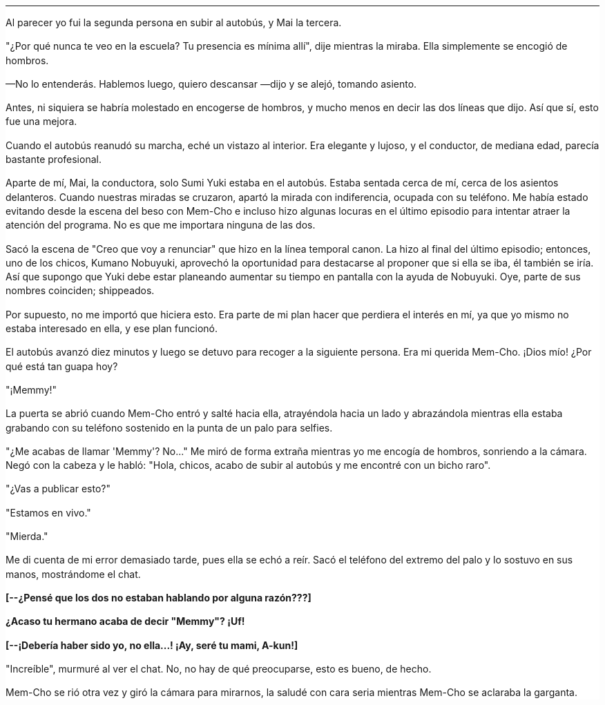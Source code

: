 * * *

Al parecer yo fui la segunda persona en subir al autobús, y Mai la tercera.

"¿Por qué nunca te veo en la escuela? Tu presencia es mínima allí", dije mientras la miraba. Ella simplemente se encogió de hombros.

—No lo entenderás. Hablemos luego, quiero descansar —dijo y se alejó, tomando asiento.

Antes, ni siquiera se habría molestado en encogerse de hombros, y mucho menos en decir las dos líneas que dijo. Así que sí, esto fue una mejora.

Cuando el autobús reanudó su marcha, eché un vistazo al interior. Era elegante y lujoso, y el conductor, de mediana edad, parecía bastante profesional.

Aparte de mí, Mai, la conductora, solo Sumi Yuki estaba en el autobús. Estaba sentada cerca de mí, cerca de los asientos delanteros. Cuando nuestras miradas se cruzaron, apartó la mirada con indiferencia, ocupada con su teléfono. Me había estado evitando desde la escena del beso con Mem-Cho e incluso hizo algunas locuras en el último episodio para intentar atraer la atención del programa. No es que me importara ninguna de las dos.

Sacó la escena de "Creo que voy a renunciar" que hizo en la línea temporal canon. La hizo al final del último episodio; entonces, uno de los chicos, Kumano Nobuyuki, aprovechó la oportunidad para destacarse al proponer que si ella se iba, él también se iría. Así que supongo que Yuki debe estar planeando aumentar su tiempo en pantalla con la ayuda de Nobuyuki. Oye, parte de sus nombres coinciden; shippeados.

Por supuesto, no me importó que hiciera esto. Era parte de mi plan hacer que perdiera el interés en mí, ya que yo mismo no estaba interesado en ella, y ese plan funcionó.

El autobús avanzó diez minutos y luego se detuvo para recoger a la siguiente persona. Era mi querida Mem-Cho. ¡Dios mío! ¿Por qué está tan guapa hoy?

"¡Memmy!"

La puerta se abrió cuando Mem-Cho entró y salté hacia ella, atrayéndola hacia un lado y abrazándola mientras ella estaba grabando con su teléfono sostenido en la punta de un palo para selfies.

"¿Me acabas de llamar 'Memmy'? No..." Me miró de forma extraña mientras yo me encogía de hombros, sonriendo a la cámara. Negó con la cabeza y le habló: "Hola, chicos, acabo de subir al autobús y me encontré con un bicho raro".

"¿Vas a publicar esto?"

"Estamos en vivo."

"Mierda."

Me di cuenta de mi error demasiado tarde, pues ella se echó a reír. Sacó el teléfono del extremo del palo y lo sostuvo en sus manos, mostrándome el chat.

**[--¿Pensé que los dos no estaban hablando por alguna razón???]**

**¿Acaso tu hermano acaba de decir "Memmy"? ¡Uf!**

**[--¡Debería haber sido yo, no ella...! ¡Ay, seré tu mami, A-kun!]**

"Increíble", murmuré al ver el chat. No, no hay de qué preocuparse, esto es bueno, de hecho.

Mem-Cho se rió otra vez y giró la cámara para mirarnos, la saludé con cara seria mientras Mem-Cho se aclaraba la garganta.
